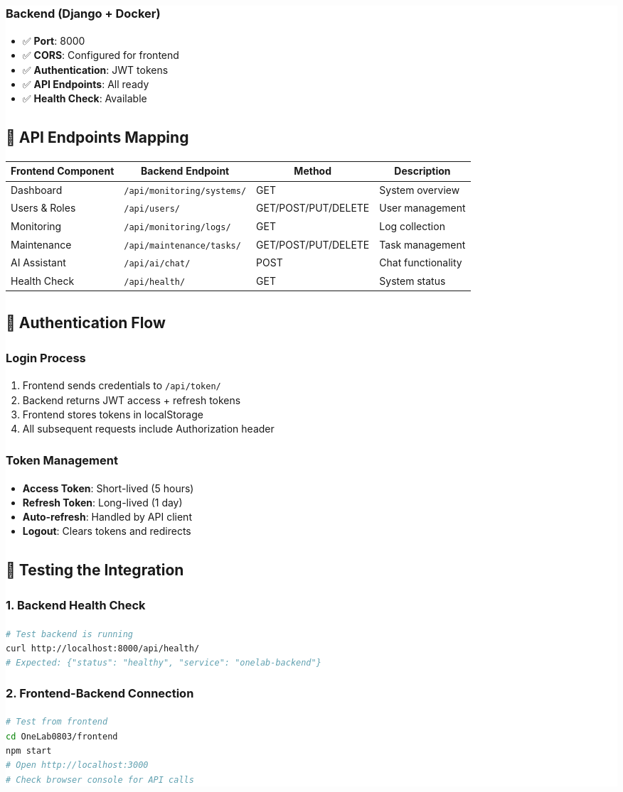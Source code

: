 ### **Backend (Django + Docker)**
- ✅ **Port**: 8000
- ✅ **CORS**: Configured for frontend
- ✅ **Authentication**: JWT tokens
- ✅ **API Endpoints**: All ready
- ✅ **Health Check**: Available

## 📡 **API Endpoints Mapping**

| Frontend Component | Backend Endpoint | Method | Description |
|-------------------|------------------|--------|-------------|
| Dashboard | `/api/monitoring/systems/` | GET | System overview |
| Users & Roles | `/api/users/` | GET/POST/PUT/DELETE | User management |
| Monitoring | `/api/monitoring/logs/` | GET | Log collection |
| Maintenance | `/api/maintenance/tasks/` | GET/POST/PUT/DELETE | Task management |
| AI Assistant | `/api/ai/chat/` | POST | Chat functionality |
| Health Check | `/api/health/` | GET | System status |

## 🔐 **Authentication Flow**

### **Login Process**
1. Frontend sends credentials to `/api/token/`
2. Backend returns JWT access + refresh tokens
3. Frontend stores tokens in localStorage
4. All subsequent requests include Authorization header

### **Token Management**
- **Access Token**: Short-lived (5 hours)
- **Refresh Token**: Long-lived (1 day)
- **Auto-refresh**: Handled by API client
- **Logout**: Clears tokens and redirects

## 🧪 **Testing the Integration**

### **1. Backend Health Check**
```bash
# Test backend is running
curl http://localhost:8000/api/health/
# Expected: {"status": "healthy", "service": "onelab-backend"}
```

### **2. Frontend-Backend Connection**
```bash
# Test from frontend
cd OneLab0803/frontend
npm start
# Open http://localhost:3000
# Check browser console for API calls
```
